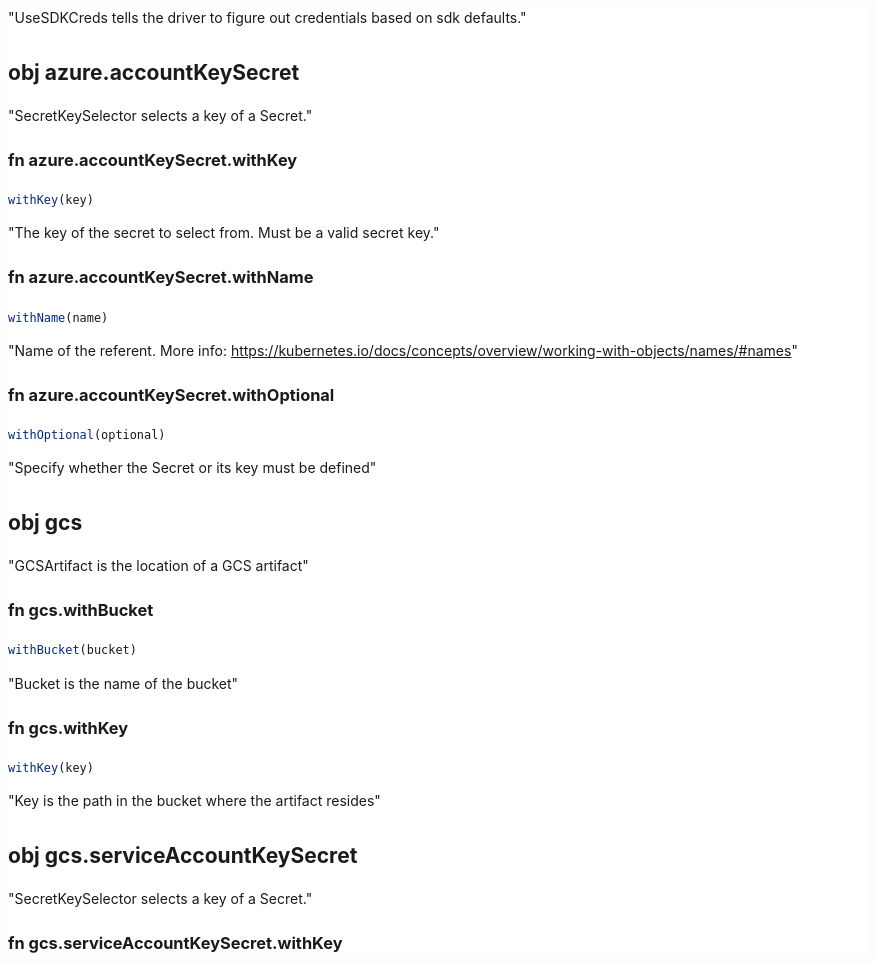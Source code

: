 "UseSDKCreds tells the driver to figure out credentials based on sdk defaults."

## obj azure.accountKeySecret

"SecretKeySelector selects a key of a Secret."

### fn azure.accountKeySecret.withKey

```ts
withKey(key)
```

"The key of the secret to select from.  Must be a valid secret key."

### fn azure.accountKeySecret.withName

```ts
withName(name)
```

"Name of the referent. More info: https://kubernetes.io/docs/concepts/overview/working-with-objects/names/#names"

### fn azure.accountKeySecret.withOptional

```ts
withOptional(optional)
```

"Specify whether the Secret or its key must be defined"

## obj gcs

"GCSArtifact is the location of a GCS artifact"

### fn gcs.withBucket

```ts
withBucket(bucket)
```

"Bucket is the name of the bucket"

### fn gcs.withKey

```ts
withKey(key)
```

"Key is the path in the bucket where the artifact resides"

## obj gcs.serviceAccountKeySecret

"SecretKeySelector selects a key of a Secret."

### fn gcs.serviceAccountKeySecret.withKey
